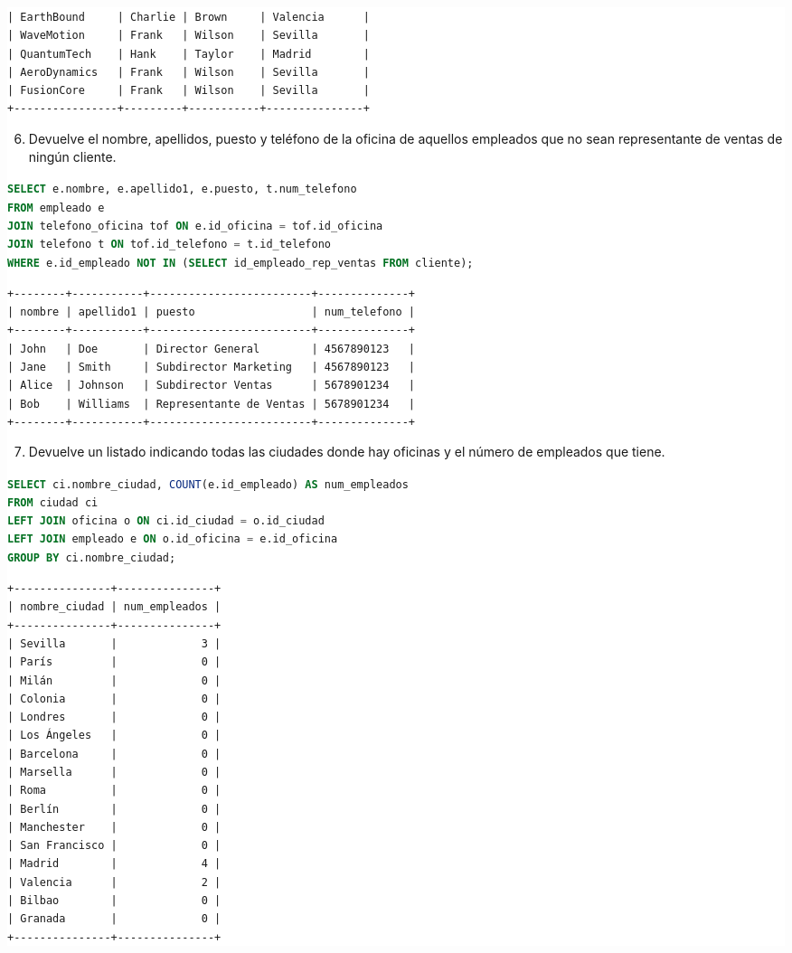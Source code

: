 ```mysql
| EarthBound     | Charlie | Brown     | Valencia      |
| WaveMotion     | Frank   | Wilson    | Sevilla       |
| QuantumTech    | Hank    | Taylor    | Madrid        |
| AeroDynamics   | Frank   | Wilson    | Sevilla       |
| FusionCore     | Frank   | Wilson    | Sevilla       |
+----------------+---------+-----------+---------------+
```

6. Devuelve el nombre, apellidos, puesto y teléfono de la oficina de aquellos
empleados que no sean representante de ventas de ningún cliente.

```sql
SELECT e.nombre, e.apellido1, e.puesto, t.num_telefono
FROM empleado e
JOIN telefono_oficina tof ON e.id_oficina = tof.id_oficina
JOIN telefono t ON tof.id_telefono = t.id_telefono
WHERE e.id_empleado NOT IN (SELECT id_empleado_rep_ventas FROM cliente);
```
```mysql
+--------+-----------+-------------------------+--------------+
| nombre | apellido1 | puesto                  | num_telefono |
+--------+-----------+-------------------------+--------------+
| John   | Doe       | Director General        | 4567890123   |
| Jane   | Smith     | Subdirector Marketing   | 4567890123   |
| Alice  | Johnson   | Subdirector Ventas      | 5678901234   |
| Bob    | Williams  | Representante de Ventas | 5678901234   |
+--------+-----------+-------------------------+--------------+
```


7. Devuelve un listado indicando todas las ciudades donde hay oficinas y el
número de empleados que tiene.

```sql
SELECT ci.nombre_ciudad, COUNT(e.id_empleado) AS num_empleados
FROM ciudad ci
LEFT JOIN oficina o ON ci.id_ciudad = o.id_ciudad
LEFT JOIN empleado e ON o.id_oficina = e.id_oficina
GROUP BY ci.nombre_ciudad;
```
```mysql
+---------------+---------------+
| nombre_ciudad | num_empleados |
+---------------+---------------+
| Sevilla       |             3 |
| París         |             0 |
| Milán         |             0 |
| Colonia       |             0 |
| Londres       |             0 |
| Los Ángeles   |             0 |
| Barcelona     |             0 |
| Marsella      |             0 |
| Roma          |             0 |
| Berlín        |             0 |
| Manchester    |             0 |
| San Francisco |             0 |
| Madrid        |             4 |
| Valencia      |             2 |
| Bilbao        |             0 |
| Granada       |             0 |
+---------------+---------------+
```